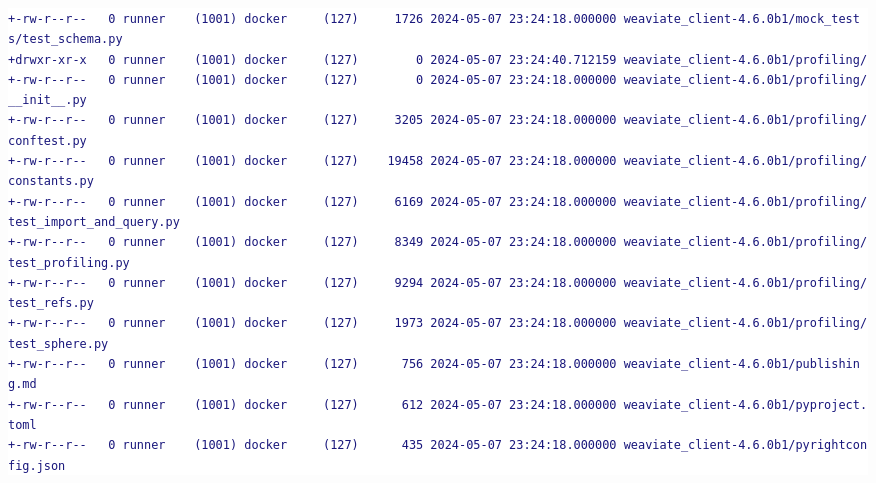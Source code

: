 ```diff
+-rw-r--r--   0 runner    (1001) docker     (127)     1726 2024-05-07 23:24:18.000000 weaviate_client-4.6.0b1/mock_tests/test_schema.py
+drwxr-xr-x   0 runner    (1001) docker     (127)        0 2024-05-07 23:24:40.712159 weaviate_client-4.6.0b1/profiling/
+-rw-r--r--   0 runner    (1001) docker     (127)        0 2024-05-07 23:24:18.000000 weaviate_client-4.6.0b1/profiling/__init__.py
+-rw-r--r--   0 runner    (1001) docker     (127)     3205 2024-05-07 23:24:18.000000 weaviate_client-4.6.0b1/profiling/conftest.py
+-rw-r--r--   0 runner    (1001) docker     (127)    19458 2024-05-07 23:24:18.000000 weaviate_client-4.6.0b1/profiling/constants.py
+-rw-r--r--   0 runner    (1001) docker     (127)     6169 2024-05-07 23:24:18.000000 weaviate_client-4.6.0b1/profiling/test_import_and_query.py
+-rw-r--r--   0 runner    (1001) docker     (127)     8349 2024-05-07 23:24:18.000000 weaviate_client-4.6.0b1/profiling/test_profiling.py
+-rw-r--r--   0 runner    (1001) docker     (127)     9294 2024-05-07 23:24:18.000000 weaviate_client-4.6.0b1/profiling/test_refs.py
+-rw-r--r--   0 runner    (1001) docker     (127)     1973 2024-05-07 23:24:18.000000 weaviate_client-4.6.0b1/profiling/test_sphere.py
+-rw-r--r--   0 runner    (1001) docker     (127)      756 2024-05-07 23:24:18.000000 weaviate_client-4.6.0b1/publishing.md
+-rw-r--r--   0 runner    (1001) docker     (127)      612 2024-05-07 23:24:18.000000 weaviate_client-4.6.0b1/pyproject.toml
+-rw-r--r--   0 runner    (1001) docker     (127)      435 2024-05-07 23:24:18.000000 weaviate_client-4.6.0b1/pyrightconfig.json
